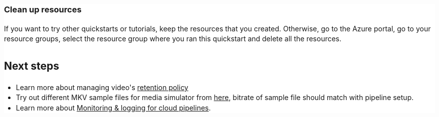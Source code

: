 ### Clean up resources

If you want to try other quickstarts or tutorials, keep the resources that you created. Otherwise, go to the Azure portal, go to your resource groups, select the resource group where you ran this quickstart and delete all the resources.

## Next steps

- Learn more about managing video's [retention policy](../manage-retention-policy.md)
- Try out different MKV sample files for media simulator from [here](https://github.com/Azure/video-analyzer/tree/main/media), bitrate of sample file should match with pipeline setup.
- Learn more about [Monitoring & logging for cloud pipelines](./monitor-log-cloud.md).
